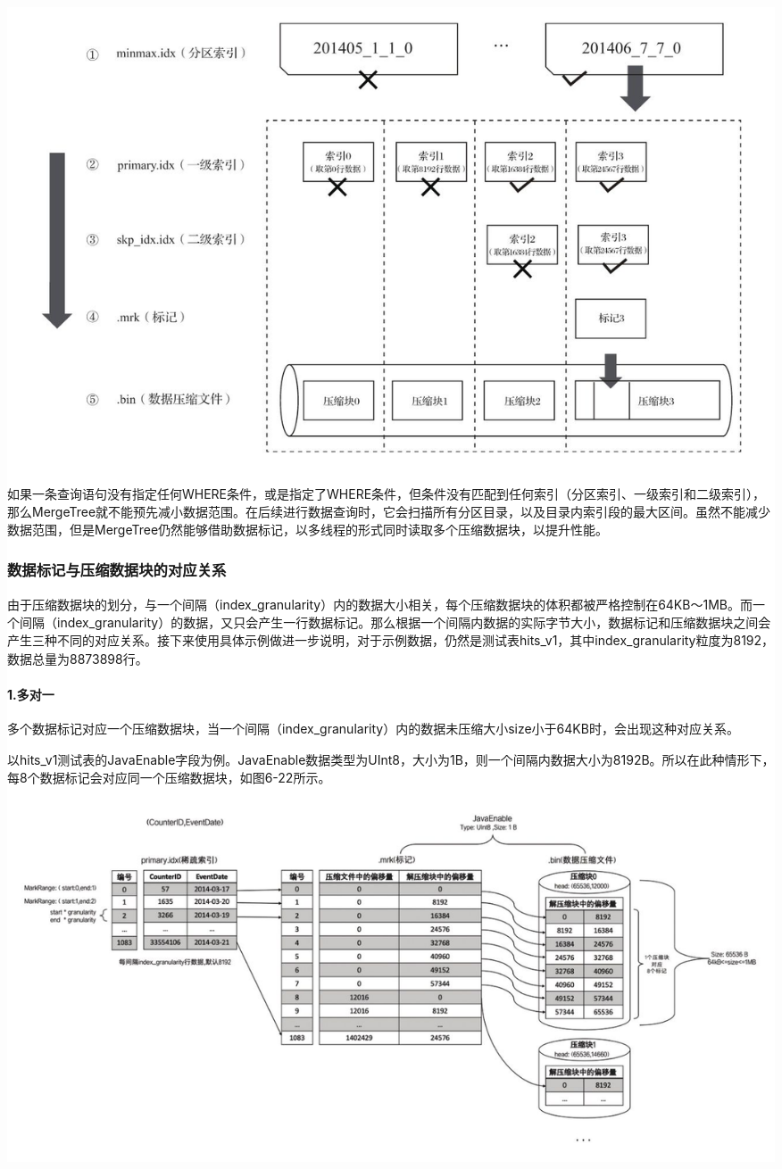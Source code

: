 ![图6-21　将扫描数据范围最小化的过程](images/%E5%9B%BE6-21%E3%80%80%E5%B0%86%E6%89%AB%E6%8F%8F%E6%95%B0%E6%8D%AE%E8%8C%83%E5%9B%B4%E6%9C%80%E5%B0%8F%E5%8C%96%E7%9A%84%E8%BF%87%E7%A8%8B.png)

如果一条查询语句没有指定任何WHERE条件，或是指定了WHERE条件，但条件没有匹配到任何索引（分区索引、一级索引和二级索引），那么MergeTree就不能预先减小数据范围。在后续进行数据查询时，它会扫描所有分区目录，以及目录内索引段的最大区间。虽然不能减少数据范围，但是MergeTree仍然能够借助数据标记，以多线程的形式同时读取多个压缩数据块，以提升性能。

### 数据标记与压缩数据块的对应关系

由于压缩数据块的划分，与一个间隔（index_granularity）内的数据大小相关，每个压缩数据块的体积都被严格控制在64KB～1MB。而一个间隔（index_granularity）的数据，又只会产生一行数据标记。那么根据一个间隔内数据的实际字节大小，数据标记和压缩数据块之间会产生三种不同的对应关系。接下来使用具体示例做进一步说明，对于示例数据，仍然是测试表hits_v1，其中index_granularity粒度为8192，数据总量为8873898行。

#### 1.多对一

多个数据标记对应一个压缩数据块，当一个间隔（index_granularity）内的数据未压缩大小size小于64KB时，会出现这种对应关系。

以hits_v1测试表的JavaEnable字段为例。JavaEnable数据类型为UInt8，大小为1B，则一个间隔内数据大小为8192B。所以在此种情形下，每8个数据标记会对应同一个压缩数据块，如图6-22所示。

![图6-22　多个数据标记对应同一个压缩数据块的示意](images/%E5%9B%BE6-22%E3%80%80%E5%A4%9A%E4%B8%AA%E6%95%B0%E6%8D%AE%E6%A0%87%E8%AE%B0%E5%AF%B9%E5%BA%94%E5%90%8C%E4%B8%80%E4%B8%AA%E5%8E%8B%E7%BC%A9%E6%95%B0%E6%8D%AE%E5%9D%97%E7%9A%84%E7%A4%BA%E6%84%8F.png)